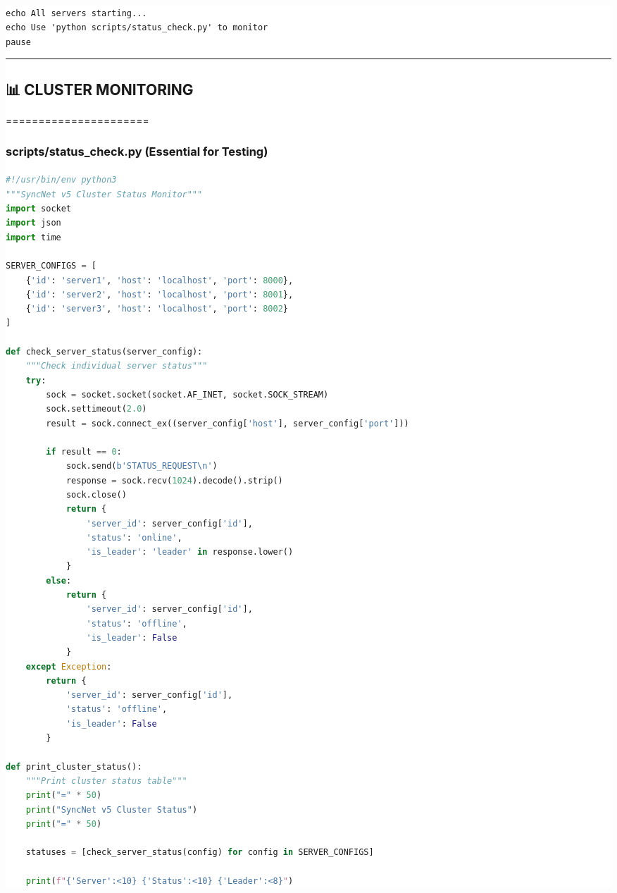 ```batch
echo All servers starting...
echo Use 'python scripts/status_check.py' to monitor
pause
```

---

## 📊 CLUSTER MONITORING
======================

### scripts/status_check.py (Essential for Testing)
```python
#!/usr/bin/env python3
"""SyncNet v5 Cluster Status Monitor"""
import socket
import json
import time

SERVER_CONFIGS = [
    {'id': 'server1', 'host': 'localhost', 'port': 8000},
    {'id': 'server2', 'host': 'localhost', 'port': 8001},
    {'id': 'server3', 'host': 'localhost', 'port': 8002}
]

def check_server_status(server_config):
    """Check individual server status"""
    try:
        sock = socket.socket(socket.AF_INET, socket.SOCK_STREAM)
        sock.settimeout(2.0)
        result = sock.connect_ex((server_config['host'], server_config['port']))
        
        if result == 0:
            sock.send(b'STATUS_REQUEST\n')
            response = sock.recv(1024).decode().strip()
            sock.close()
            return {
                'server_id': server_config['id'],
                'status': 'online',
                'is_leader': 'leader' in response.lower()
            }
        else:
            return {
                'server_id': server_config['id'],
                'status': 'offline',
                'is_leader': False
            }
    except Exception:
        return {
            'server_id': server_config['id'],
            'status': 'offline',
            'is_leader': False
        }

def print_cluster_status():
    """Print cluster status table"""
    print("=" * 50)
    print("SyncNet v5 Cluster Status")
    print("=" * 50)
    
    statuses = [check_server_status(config) for config in SERVER_CONFIGS]
    
    print(f"{'Server':<10} {'Status':<10} {'Leader':<8}")
```
